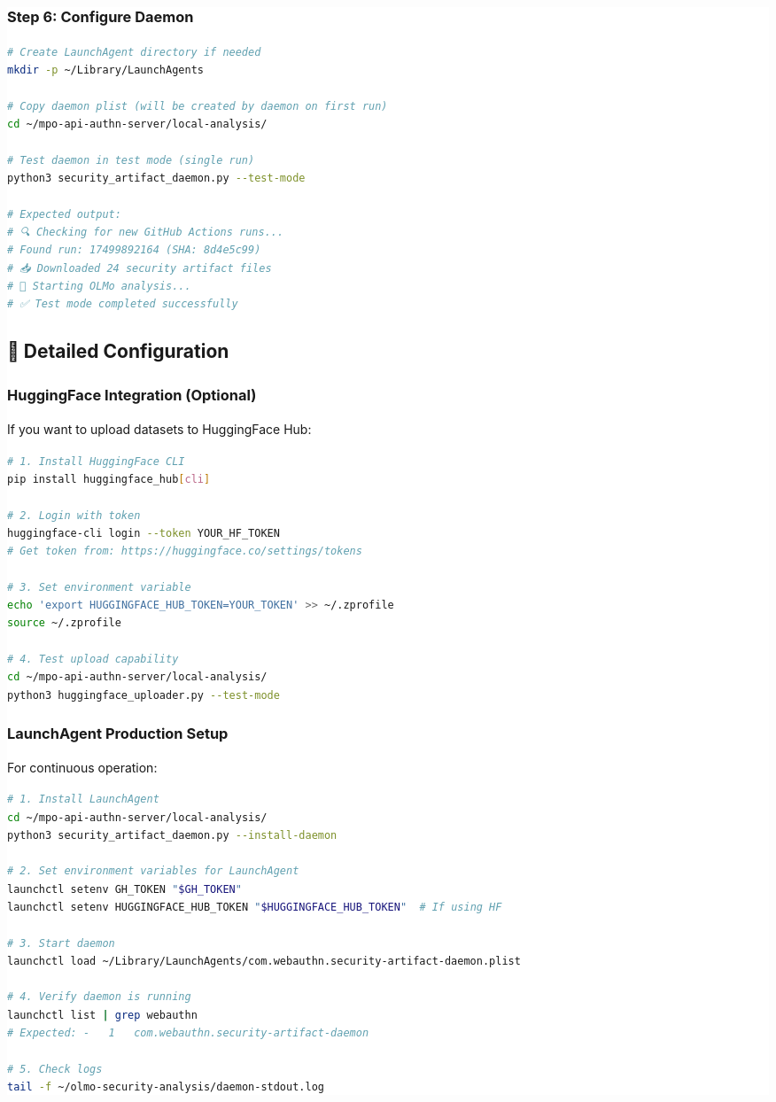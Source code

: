 ### Step 6: Configure Daemon

```bash
# Create LaunchAgent directory if needed
mkdir -p ~/Library/LaunchAgents

# Copy daemon plist (will be created by daemon on first run)
cd ~/mpo-api-authn-server/local-analysis/

# Test daemon in test mode (single run)
python3 security_artifact_daemon.py --test-mode

# Expected output:
# 🔍 Checking for new GitHub Actions runs...
# Found run: 17499892164 (SHA: 8d4e5c99)
# 📥 Downloaded 24 security artifact files
# 🧠 Starting OLMo analysis...
# ✅ Test mode completed successfully
```

## 🔧 Detailed Configuration

### HuggingFace Integration (Optional)

If you want to upload datasets to HuggingFace Hub:

```bash
# 1. Install HuggingFace CLI
pip install huggingface_hub[cli]

# 2. Login with token
huggingface-cli login --token YOUR_HF_TOKEN
# Get token from: https://huggingface.co/settings/tokens

# 3. Set environment variable
echo 'export HUGGINGFACE_HUB_TOKEN=YOUR_TOKEN' >> ~/.zprofile
source ~/.zprofile

# 4. Test upload capability
cd ~/mpo-api-authn-server/local-analysis/
python3 huggingface_uploader.py --test-mode
```

### LaunchAgent Production Setup

For continuous operation:

```bash
# 1. Install LaunchAgent
cd ~/mpo-api-authn-server/local-analysis/
python3 security_artifact_daemon.py --install-daemon

# 2. Set environment variables for LaunchAgent
launchctl setenv GH_TOKEN "$GH_TOKEN"
launchctl setenv HUGGINGFACE_HUB_TOKEN "$HUGGINGFACE_HUB_TOKEN"  # If using HF

# 3. Start daemon
launchctl load ~/Library/LaunchAgents/com.webauthn.security-artifact-daemon.plist

# 4. Verify daemon is running
launchctl list | grep webauthn
# Expected: -	1	com.webauthn.security-artifact-daemon

# 5. Check logs
tail -f ~/olmo-security-analysis/daemon-stdout.log
```